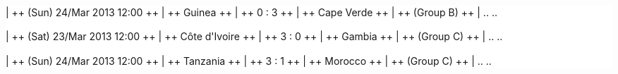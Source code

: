 | ++
(Sun) 24/Mar 2013 12:00  ++
| ++
Guinea  ++
| ++
0 : 3  ++
| ++
Cape Verde   ++
| ++
(Group B)   ++
|
.. 
..

| ++
(Sat) 23/Mar 2013 12:00  ++
| ++
Côte d'Ivoire  ++
| ++
3 : 0  ++
| ++
Gambia   ++
| ++
(Group C)   ++
|
.. 
..

| ++
(Sun) 24/Mar 2013 12:00  ++
| ++
Tanzania  ++
| ++
3 : 1  ++
| ++
Morocco   ++
| ++
(Group C)   ++
|
.. 
..
